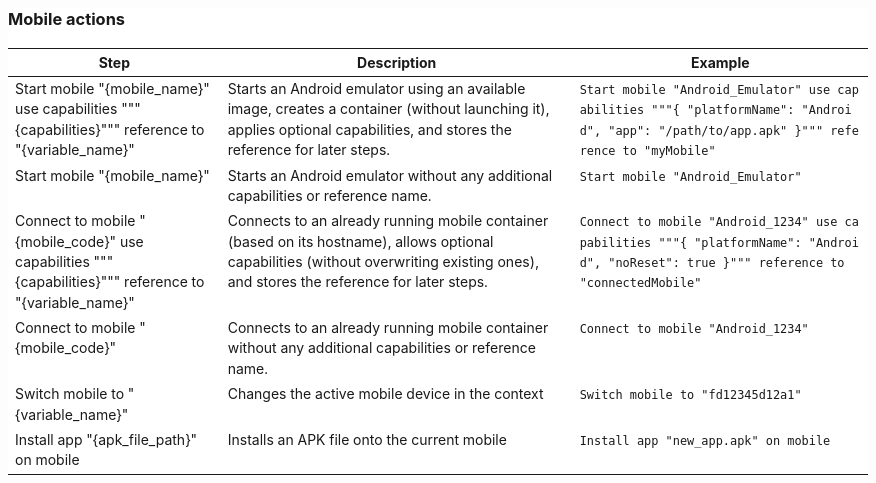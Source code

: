 ### Mobile actions<a id="CSS_AC"></a>

<table>
  <thead>
    <tr>
      <th>Step</th>
      <th>Description</th>
      <th>Example</th>
    </tr>
  </thead>
  <tbody>
	<tr>
      <td>Start mobile "{mobile_name}" use capabilities """{capabilities}""" reference to "{variable_name}"</td>
      <td>
        Starts an Android emulator using an available image, creates a container (without launching it), applies optional capabilities, and stores the reference for later steps.
      </td>
      <td>
        <code>Start mobile "Android_Emulator" use capabilities """{ "platformName": "Android", "app": "/path/to/app.apk" }""" reference to "myMobile"</code>
      </td>
    </tr>
    <tr>
      <td>Start mobile "{mobile_name}"</td>
      <td>
        Starts an Android emulator without any additional capabilities or reference name.
      </td>
      <td>
        <code>Start mobile "Android_Emulator"</code>
      </td>
    </tr>
    <tr>
      <td>Connect to mobile "{mobile_code}" use capabilities """{capabilities}""" reference to "{variable_name}"</td>
      <td>
        Connects to an already running mobile container (based on its hostname), allows optional capabilities (without overwriting existing ones), and stores the reference for later steps.
      </td>
      <td>
        <code>Connect to mobile "Android_1234" use capabilities """{ "platformName": "Android", "noReset": true }""" reference to "connectedMobile"</code>
      </td>
    </tr>
    <tr>
      <td>Connect to mobile "{mobile_code}"</td>
      <td>
        Connects to an already running mobile container without any additional capabilities or reference name.
      </td>
      <td>
        <code>Connect to mobile "Android_1234"</code>
      </td>
    </tr>
    <tr>
      <td>Switch mobile to "{variable_name}"</td>
      <td>Changes the active mobile device in the context</td>
      <td><code>Switch mobile to "fd12345d12a1"</code></td>
    </tr>
    <tr>
      <td>Install app "{apk_file_path}" on mobile</td>
      <td>Installs an APK file onto the current mobile</td>
      <td><code>Install app "new_app.apk" on mobile</code></td>